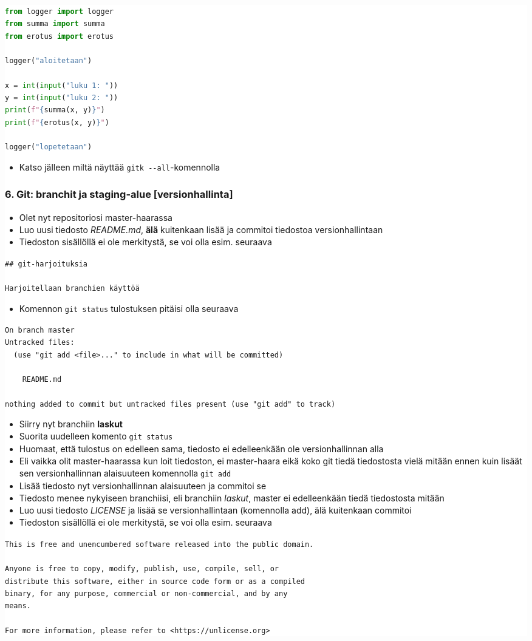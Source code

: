 ```python
from logger import logger
from summa import summa
from erotus import erotus

logger("aloitetaan")

x = int(input("luku 1: "))
y = int(input("luku 2: "))
print(f"{summa(x, y)}")
print(f"{erotus(x, y)}")

logger("lopetetaan")
```

- Katso jälleen miltä näyttää `gitk --all`-komennolla

### 6. Git: branchit ja staging-alue [versionhallinta]

- Olet nyt repositoriosi master-haarassa
- Luo uusi tiedosto _README.md_, **älä** kuitenkaan lisää ja commitoi tiedostoa versionhallintaan
- Tiedoston sisällöllä ei ole merkitystä, se voi olla esim. seuraava

```
## git-harjoituksia

Harjoitellaan branchien käyttöä
```

- Komennon `git status` tulostuksen pitäisi olla seuraava

```
On branch master
Untracked files:
  (use "git add <file>..." to include in what will be committed)

	README.md

nothing added to commit but untracked files present (use "git add" to track)
```

- Siirry nyt branchiin **laskut**
- Suorita uudelleen komento `git status`
- Huomaat, että tulostus on edelleen sama, tiedosto ei edelleenkään ole versionhallinnan alla
- Eli vaikka olit master-haarassa kun loit tiedoston, ei master-haara eikä koko git tiedä tiedostosta vielä mitään ennen kuin lisäät sen versionhallinnan alaisuuteen komennolla `git add`
- Lisää tiedosto nyt versionhallinnan alaisuuteen ja commitoi se
- Tiedosto menee nykyiseen branchiisi, eli branchiin _laskut_, master ei edelleenkään tiedä tiedostosta mitään
- Luo uusi tiedosto _LICENSE_ ja lisää se versionhallintaan (komennolla add), älä kuitenkaan commitoi
- Tiedoston sisällöllä ei ole merkitystä, se voi olla esim. seuraava

```
This is free and unencumbered software released into the public domain.

Anyone is free to copy, modify, publish, use, compile, sell, or
distribute this software, either in source code form or as a compiled
binary, for any purpose, commercial or non-commercial, and by any
means.

For more information, please refer to <https://unlicense.org>
```
